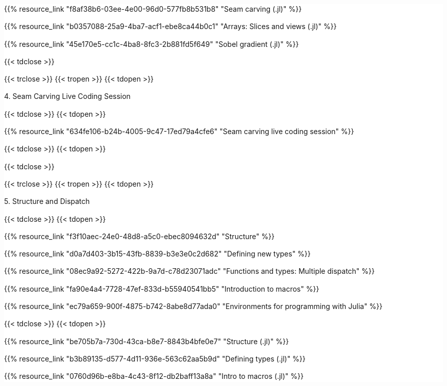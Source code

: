 
﻿{{% resource_link "f8af38b6-03ee-4e00-96d0-577fb8b531b8" "Seam carving (.jl)" %}}

{{% resource_link "b0357088-25a9-4ba7-acf1-ebe8ca44b0c1" "Arrays: Slices and views (.jl)" %}}

{{% resource_link "45e170e5-cc1c-4ba8-8fc3-2b881fd5f649" "Sobel gradient (.jl)" %}}


{{< tdclose >}}

{{< trclose >}}
{{< tropen >}}
{{< tdopen >}}


4\. Seam Carving Live Coding Session


{{< tdclose >}}
{{< tdopen >}}


{{% resource_link "634fe106-b24b-4005-9c47-17ed79a4cfe6" "Seam carving live coding session" %}}


{{< tdclose >}}
{{< tdopen >}}



{{< tdclose >}}

{{< trclose >}}
{{< tropen >}}
{{< tdopen >}}


5\. Structure and Dispatch


{{< tdclose >}}
{{< tdopen >}}


{{% resource_link "f3f10aec-24e0-48d8-a5c0-ebec8094632d" "Structure" %}}

{{% resource_link "d0a7d403-3b15-43fb-8839-b3e3e0c2d682" "Defining new types" %}}

{{% resource_link "08ec9a92-5272-422b-9a7d-c78d23071adc" "Functions and types: Multiple dispatch" %}}

{{% resource_link "fa90e4a4-7728-47ef-833d-b55940541bb5" "Introduction to macros" %}}

{{% resource_link "ec79a659-900f-4875-b742-8abe8d77ada0" "Environments for programming with Julia" %}}


{{< tdclose >}}
{{< tdopen >}}


﻿{{% resource_link "be705b7a-730d-43ca-b8e7-8843b4bfe0e7" "Structure (.jl)" %}}

{{% resource_link "b3b89135-d577-4d11-936e-563c62aa5b9d" "Defining types (.jl)" %}}

{{% resource_link "0760d96b-e8ba-4c43-8f12-db2baff13a8a" "Intro to macros (.jl)" %}}
